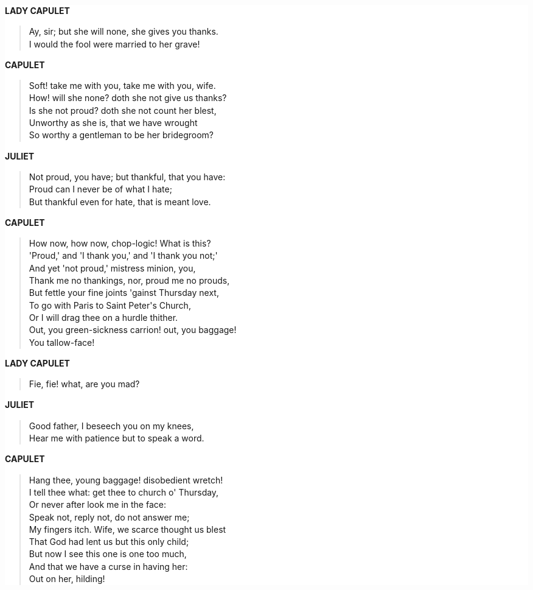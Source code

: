 <A NAME=speech43><b>LADY CAPULET</b></a>
<blockquote>
<A NAME=143>Ay, sir; but she will none, she gives you thanks.</A><br>
<A NAME=144>I would the fool were married to her grave!</A><br>
</blockquote>

<A NAME=speech44><b>CAPULET</b></a>
<blockquote>
<A NAME=145>Soft! take me with you, take me with you, wife.</A><br>
<A NAME=146>How! will she none? doth she not give us thanks?</A><br>
<A NAME=147>Is she not proud? doth she not count her blest,</A><br>
<A NAME=148>Unworthy as she is, that we have wrought</A><br>
<A NAME=149>So worthy a gentleman to be her bridegroom?</A><br>
</blockquote>

<A NAME=speech45><b>JULIET</b></a>
<blockquote>
<A NAME=150>Not proud, you have; but thankful, that you have:</A><br>
<A NAME=151>Proud can I never be of what I hate;</A><br>
<A NAME=152>But thankful even for hate, that is meant love.</A><br>
</blockquote>

<A NAME=speech46><b>CAPULET</b></a>
<blockquote>
<A NAME=153>How now, how now, chop-logic! What is this?</A><br>
<A NAME=154>'Proud,' and 'I thank you,' and 'I thank you not;'</A><br>
<A NAME=155>And yet 'not proud,' mistress minion, you,</A><br>
<A NAME=156>Thank me no thankings, nor, proud me no prouds,</A><br>
<A NAME=157>But fettle your fine joints 'gainst Thursday next,</A><br>
<A NAME=158>To go with Paris to Saint Peter's Church,</A><br>
<A NAME=159>Or I will drag thee on a hurdle thither.</A><br>
<A NAME=160>Out, you green-sickness carrion! out, you baggage!</A><br>
<A NAME=161>You tallow-face!</A><br>
</blockquote>

<A NAME=speech47><b>LADY CAPULET</b></a>
<blockquote>
<A NAME=162>                  Fie, fie! what, are you mad?</A><br>
</blockquote>

<A NAME=speech48><b>JULIET</b></a>
<blockquote>
<A NAME=163>Good father, I beseech you on my knees,</A><br>
<A NAME=164>Hear me with patience but to speak a word.</A><br>
</blockquote>

<A NAME=speech49><b>CAPULET</b></a>
<blockquote>
<A NAME=165>Hang thee, young baggage! disobedient wretch!</A><br>
<A NAME=166>I tell thee what: get thee to church o' Thursday,</A><br>
<A NAME=167>Or never after look me in the face:</A><br>
<A NAME=168>Speak not, reply not, do not answer me;</A><br>
<A NAME=169>My fingers itch. Wife, we scarce thought us blest</A><br>
<A NAME=170>That God had lent us but this only child;</A><br>
<A NAME=171>But now I see this one is one too much,</A><br>
<A NAME=172>And that we have a curse in having her:</A><br>
<A NAME=173>Out on her, hilding!</A><br>
</blockquote>
